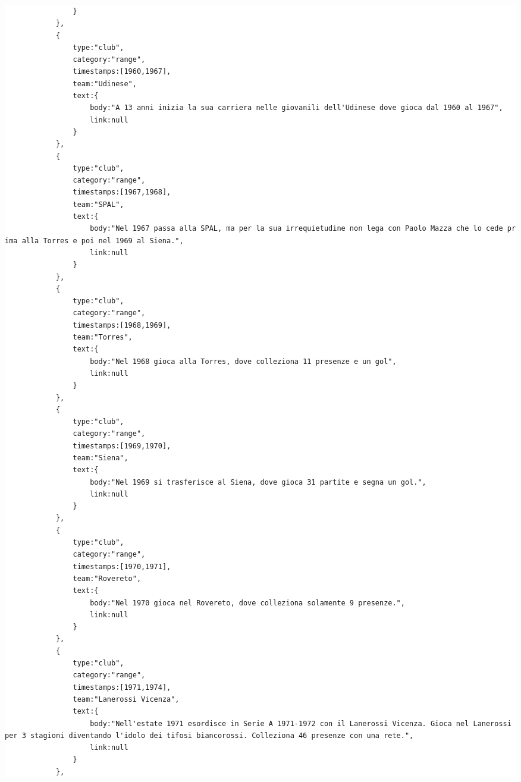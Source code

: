                     }
                },
                {
                    type:"club",
                    category:"range",
                    timestamps:[1960,1967],
                    team:"Udinese",
                    text:{
                        body:"A 13 anni inizia la sua carriera nelle giovanili dell'Udinese dove gioca dal 1960 al 1967",
                        link:null
                    }
                },
                {
                    type:"club",
                    category:"range",
                    timestamps:[1967,1968],
                    team:"SPAL",
                    text:{
                        body:"Nel 1967 passa alla SPAL, ma per la sua irrequietudine non lega con Paolo Mazza che lo cede prima alla Torres e poi nel 1969 al Siena.",
                        link:null
                    }
                },
                {
                    type:"club",
                    category:"range",
                    timestamps:[1968,1969],
                    team:"Torres",
                    text:{
                        body:"Nel 1968 gioca alla Torres, dove colleziona 11 presenze e un gol",
                        link:null
                    }
                },
                {
                    type:"club",
                    category:"range",
                    timestamps:[1969,1970],
                    team:"Siena",
                    text:{
                        body:"Nel 1969 si trasferisce al Siena, dove gioca 31 partite e segna un gol.",
                        link:null
                    }
                },
                {
                    type:"club",
                    category:"range",
                    timestamps:[1970,1971],
                    team:"Rovereto",
                    text:{
                        body:"Nel 1970 gioca nel Rovereto, dove colleziona solamente 9 presenze.",
                        link:null
                    }
                },
                {
                    type:"club",
                    category:"range",
                    timestamps:[1971,1974],
                    team:"Lanerossi Vicenza",
                    text:{
                        body:"Nell'estate 1971 esordisce in Serie A 1971-1972 con il Lanerossi Vicenza. Gioca nel Lanerossi per 3 stagioni diventando l'idolo dei tifosi biancorossi. Colleziona 46 presenze con una rete.",
                        link:null
                    }
                },